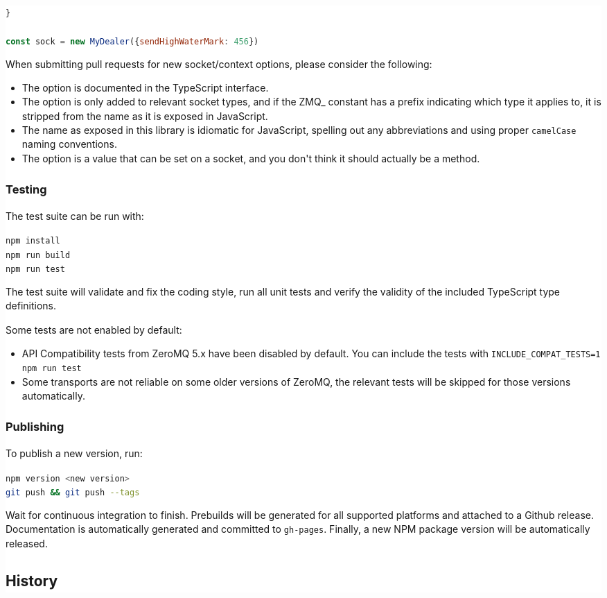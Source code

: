 ```js
}

const sock = new MyDealer({sendHighWaterMark: 456})
```

When submitting pull requests for new socket/context options, please consider the following:

* The option is documented in the TypeScript interface.
* The option is only added to relevant socket types, and if the ZMQ_ constant has a prefix indicating which type it
  applies to, it is stripped from the name as it is exposed in JavaScript.
* The name as exposed in this library is idiomatic for JavaScript, spelling out any abbreviations and using proper
  `camelCase` naming conventions.
* The option is a value that can be set on a socket, and you don't think it should actually be a method.

### Testing

The test suite can be run with:

```sh
npm install
npm run build
npm run test
```

The test suite will validate and fix the coding style, run all unit tests and verify the validity of the included
TypeScript type definitions.

Some tests are not enabled by default:

* API Compatibility tests from ZeroMQ 5.x have been disabled by default. You can include the tests with
  `INCLUDE_COMPAT_TESTS=1 npm run test`
* Some transports are not reliable on some older versions of ZeroMQ, the relevant tests will be skipped for those
  versions automatically.

### Publishing

To publish a new version, run:

```sh
npm version <new version>
git push && git push --tags
```

Wait for continuous integration to finish. Prebuilds will be generated for all supported platforms and attached to a Github release. Documentation is automatically generated and committed to `gh-pages`. Finally, a new NPM package version will be automatically released.

## History

